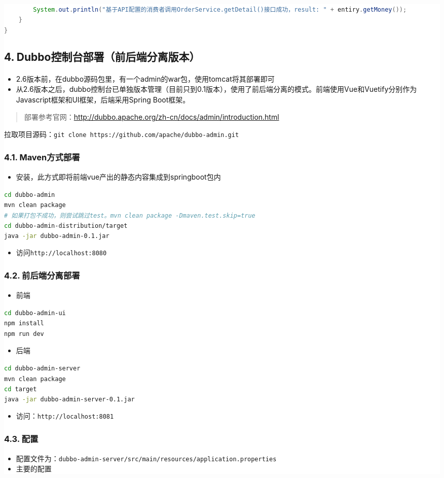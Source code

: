 ```java
        System.out.println("基于API配置的消费者调用OrderService.getDetail()接口成功，result: " + entiry.getMoney());
    }
}
```

## 4. Dubbo控制台部署（前后端分离版本）

- 2.6版本前，在dubbo源码包里，有一个admin的war包，使用tomcat将其部署即可
- 从2.6版本之后，dubbo控制台已单独版本管理（目前只到0.1版本），使用了前后端分离的模式。前端使用Vue和Vuetify分别作为Javascript框架和UI框架，后端采用Spring Boot框架。

> 部署参考官网：http://dubbo.apache.org/zh-cn/docs/admin/introduction.html

拉取项目源码：`git clone https://github.com/apache/dubbo-admin.git`

### 4.1. Maven方式部署

- 安装，此方式即将前端vue产出的静态内容集成到springboot包内

```bash
cd dubbo-admin
mvn clean package
# 如果打包不成功，则尝试跳过test。mvn clean package -Dmaven.test.skip=true
cd dubbo-admin-distribution/target
java -jar dubbo-admin-0.1.jar
```

- 访问`http://localhost:8080`

### 4.2. 前后端分离部署

- 前端

```bash
cd dubbo-admin-ui
npm install
npm run dev
```

- 后端

```bash
cd dubbo-admin-server
mvn clean package
cd target
java -jar dubbo-admin-server-0.1.jar
```

- 访问：`http://localhost:8081`

### 4.3. 配置

- 配置文件为：`dubbo-admin-server/src/main/resources/application.properties`
- 主要的配置
